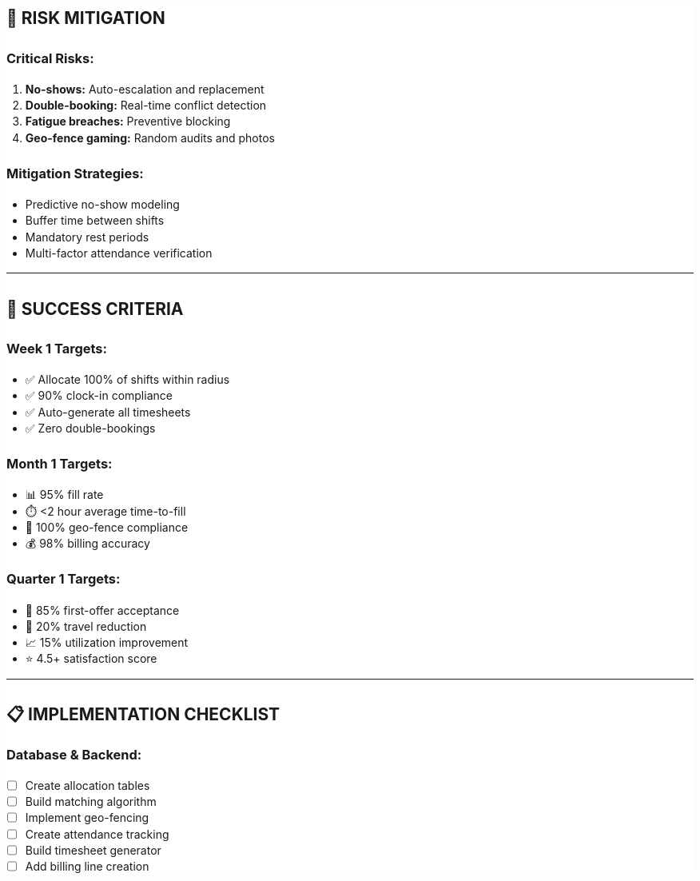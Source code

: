 
## 🚨 RISK MITIGATION

### Critical Risks:
1. **No-shows:** Auto-escalation and replacement
2. **Double-booking:** Real-time conflict detection
3. **Fatigue breaches:** Preventive blocking
4. **Geo-fence gaming:** Random audits and photos

### Mitigation Strategies:
- Predictive no-show modeling
- Buffer time between shifts
- Mandatory rest periods
- Multi-factor attendance verification

---

## 🎯 SUCCESS CRITERIA

### Week 1 Targets:
- ✅ Allocate 100% of shifts within radius
- ✅ 90% clock-in compliance
- ✅ Auto-generate all timesheets
- ✅ Zero double-bookings

### Month 1 Targets:
- 📊 95% fill rate
- ⏱️ <2 hour average time-to-fill
- 📍 100% geo-fence compliance
- 💰 98% billing accuracy

### Quarter 1 Targets:
- 🎯 85% first-offer acceptance
- 🚗 20% travel reduction
- 📈 15% utilization improvement
- ⭐ 4.5+ satisfaction score

---

## 📋 IMPLEMENTATION CHECKLIST

### Database & Backend:
- [ ] Create allocation tables
- [ ] Build matching algorithm
- [ ] Implement geo-fencing
- [ ] Create attendance tracking
- [ ] Build timesheet generator
- [ ] Add billing line creation
